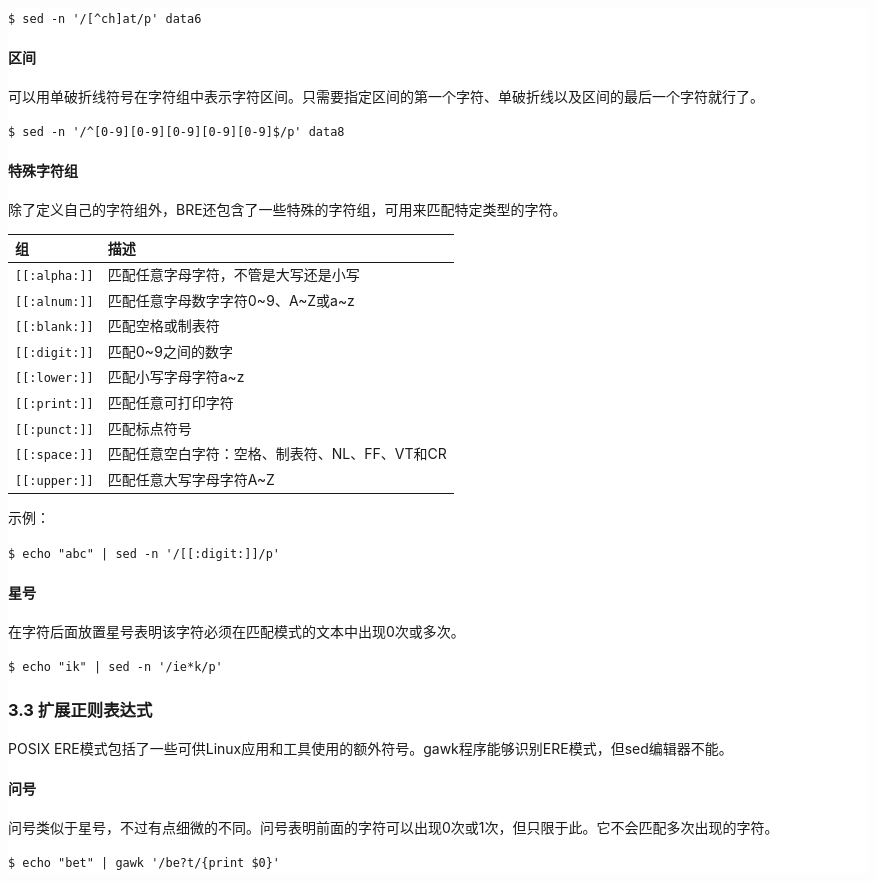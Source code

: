```
$ sed -n '/[^ch]at/p' data6
```

#### 区间

可以用单破折线符号在字符组中表示字符区间。只需要指定区间的第一个字符、单破折线以及区间的最后一个字符就行了。

```
$ sed -n '/^[0-9][0-9][0-9][0-9][0-9]$/p' data8
```

#### 特殊字符组

除了定义自己的字符组外，BRE还包含了一些特殊的字符组，可用来匹配特定类型的字符。

| **组**        | **描述**                                       |
| :------------ | :--------------------------------------------- |
| `[[:alpha:]]` | 匹配任意字母字符，不管是大写还是小写           |
| `[[:alnum:]]` | 匹配任意字母数字字符0~9、A~Z或a~z              |
| `[[:blank:]]` | 匹配空格或制表符                               |
| `[[:digit:]]` | 匹配0~9之间的数字                              |
| `[[:lower:]]` | 匹配小写字母字符a~z                            |
| `[[:print:]]` | 匹配任意可打印字符                             |
| `[[:punct:]]` | 匹配标点符号                                   |
| `[[:space:]]` | 匹配任意空白字符：空格、制表符、NL、FF、VT和CR |
| `[[:upper:]]` | 匹配任意大写字母字符A~Z                        |

示例：

```
$ echo "abc" | sed -n '/[[:digit:]]/p'
```

#### 星号

在字符后面放置星号表明该字符必须在匹配模式的文本中出现0次或多次。

```
$ echo "ik" | sed -n '/ie*k/p'
```

### 3.3  扩展正则表达式

POSIX ERE模式包括了一些可供Linux应用和工具使用的额外符号。gawk程序能够识别ERE模式，但sed编辑器不能。

#### 问号

问号类似于星号，不过有点细微的不同。问号表明前面的字符可以出现0次或1次，但只限于此。它不会匹配多次出现的字符。

```
$ echo "bet" | gawk '/be?t/{print $0}'
```
